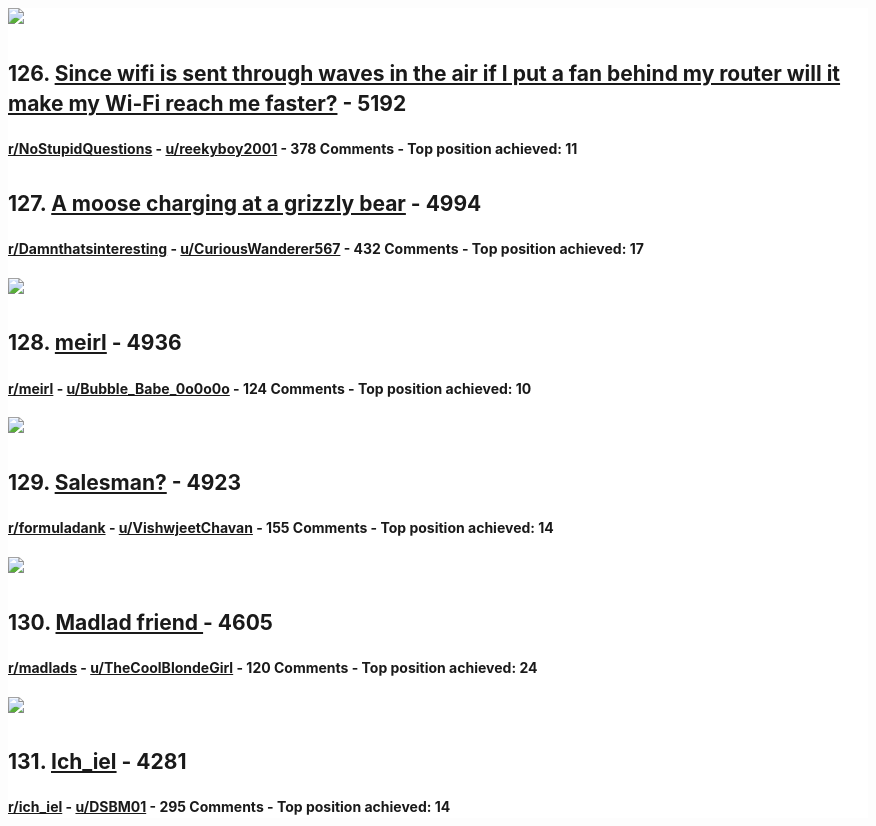 <a href="https://www.reddit.com/gallery/1gy11cy"><img src="https://b.thumbs.redditmedia.com/CJOF09NvwfRhj_r769C3pjHBlXJEoK7qabsIpjl3EUY.jpg"></img></a>

## 126. [Since wifi is sent through waves in the air if I put a fan behind my router will it make my Wi-Fi reach me faster?](http://reddit.com/r/NoStupidQuestions/comments/1gygoxp/since_wifi_is_sent_through_waves_in_the_air_if_i/) - 5192
#### [r/NoStupidQuestions](http://reddit.com/r/NoStupidQuestions) - [u/reekyboy2001](http://reddit.com/u/reekyboy2001) - 378 Comments - Top position achieved: 11

## 127. [A moose charging at a grizzly bear](http://reddit.com/r/Damnthatsinteresting/comments/1gyfujr/a_moose_charging_at_a_grizzly_bear/) - 4994
#### [r/Damnthatsinteresting](http://reddit.com/r/Damnthatsinteresting) - [u/CuriousWanderer567](http://reddit.com/u/CuriousWanderer567) - 432 Comments - Top position achieved: 17

<a href="https://v.redd.it/9e41tvv29r2e1"><img src="https://external-preview.redd.it/OGFoejE3cjI5cjJlMUhtp59OqmyAYRtVYzKwf1UKJQXk1kU45otvxUQx9edw.png?width=140&amp;height=140&amp;crop=140:140,smart&amp;format=jpg&amp;v=enabled&amp;lthumb=true&amp;s=2187cbb4f69ed9bbd35cd62073534557b11ee065"></img></a>

## 128. [meirl](http://reddit.com/r/meirl/comments/1gxyhtr/meirl/) - 4936
#### [r/meirl](http://reddit.com/r/meirl) - [u/Bubble_Babe_0o0o0o](http://reddit.com/u/Bubble_Babe_0o0o0o) - 124 Comments - Top position achieved: 10

<a href="https://i.redd.it/g41dciqo9n2e1.jpeg"><img src="https://b.thumbs.redditmedia.com/scFSm6haqr9k3CJ96Hq5y0J8bVDWiV15PUwfuuFAdIE.jpg"></img></a>

## 129. [Salesman?](http://reddit.com/r/formuladank/comments/1gxt88l/salesman/) - 4923
#### [r/formuladank](http://reddit.com/r/formuladank) - [u/VishwjeetChavan](http://reddit.com/u/VishwjeetChavan) - 155 Comments - Top position achieved: 14

<a href="https://i.redd.it/c95ey2eogl2e1.jpeg"><img src="https://a.thumbs.redditmedia.com/cd6EOjY7MWS2gSJNT8BSpaGGc3edX_mFLfHdPR5h4O8.jpg"></img></a>

## 130. [Madlad friend ](http://reddit.com/r/madlads/comments/1gxwau3/madlad_friend/) - 4605
#### [r/madlads](http://reddit.com/r/madlads) - [u/TheCoolBlondeGirl](http://reddit.com/u/TheCoolBlondeGirl) - 120 Comments - Top position achieved: 24

<a href="https://i.redd.it/w49v4chrjm2e1.jpeg"><img src="https://b.thumbs.redditmedia.com/QDdb2VMjZ4pBFrJsag7GXveZx6vtmmGDeIrsM4OoNBg.jpg"></img></a>

## 131. [Ich_iel](http://reddit.com/r/ich_iel/comments/1gxwv7l/ich_iel/) - 4281
#### [r/ich_iel](http://reddit.com/r/ich_iel) - [u/DSBM01](http://reddit.com/u/DSBM01) - 295 Comments - Top position achieved: 14
